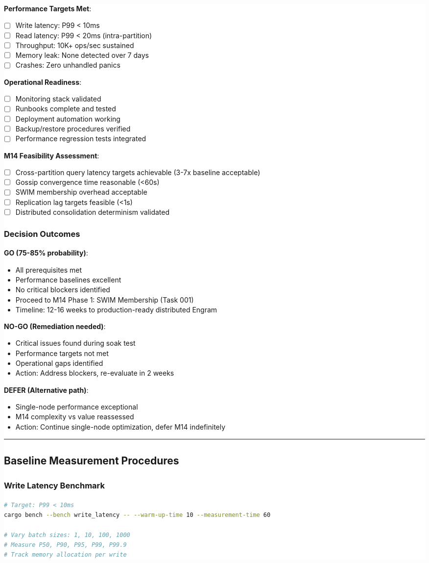 **Performance Targets Met**:
- [ ] Write latency: P99 < 10ms
- [ ] Read latency: P99 < 20ms (intra-partition)
- [ ] Throughput: 10K+ ops/sec sustained
- [ ] Memory leak: None detected over 7 days
- [ ] Crashes: Zero unhandled panics

**Operational Readiness**:
- [ ] Monitoring stack validated
- [ ] Runbooks complete and tested
- [ ] Deployment automation working
- [ ] Backup/restore procedures verified
- [ ] Performance regression tests integrated

**M14 Feasibility Assessment**:
- [ ] Cross-partition query latency targets achievable (3-7x baseline acceptable)
- [ ] Gossip convergence time reasonable (<60s)
- [ ] SWIM membership overhead acceptable
- [ ] Replication lag targets feasible (<1s)
- [ ] Distributed consolidation determinism validated

### Decision Outcomes

**GO (75-85% probability)**:
- All prerequisites met
- Performance baselines excellent
- No critical blockers identified
- Proceed to M14 Phase 1: SWIM Membership (Task 001)
- Timeline: 12-16 weeks to production-ready distributed Engram

**NO-GO (Remediation needed)**:
- Critical issues found during soak test
- Performance targets not met
- Operational gaps identified
- Action: Address blockers, re-evaluate in 2 weeks

**DEFER (Alternative path)**:
- Single-node performance exceptional
- M14 complexity vs value reassessed
- Action: Continue single-node optimization, defer M14 indefinitely

---

## Baseline Measurement Procedures

### Write Latency Benchmark

```bash
# Target: P99 < 10ms
cargo bench --bench write_latency -- --warm-up-time 10 --measurement-time 60

# Vary batch sizes: 1, 10, 100, 1000
# Measure P50, P90, P95, P99, P99.9
# Track memory allocation per write
```
